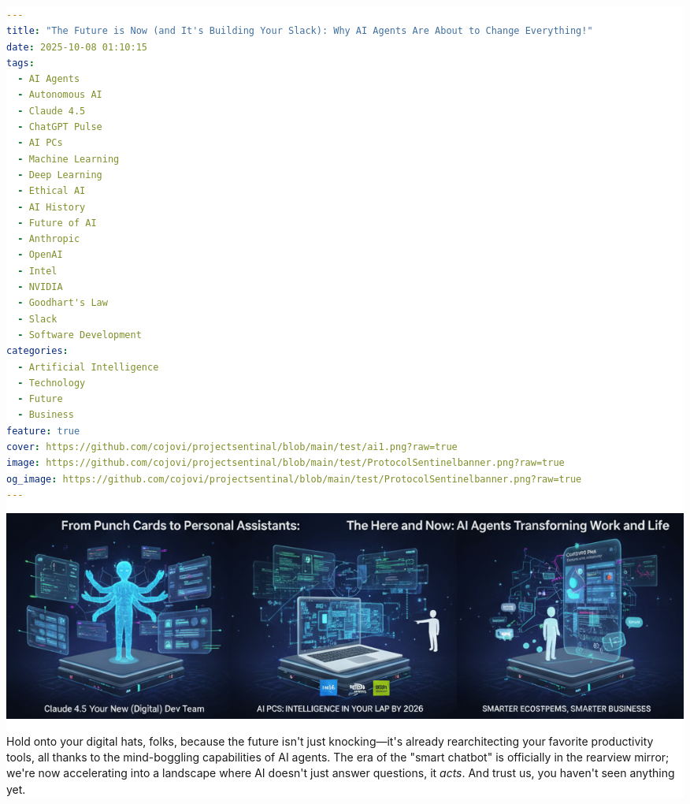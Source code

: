 ```yaml
---
title: "The Future is Now (and It's Building Your Slack): Why AI Agents Are About to Change Everything!"
date: 2025-10-08 01:10:15
tags:
  - AI Agents
  - Autonomous AI
  - Claude 4.5
  - ChatGPT Pulse
  - AI PCs
  - Machine Learning
  - Deep Learning
  - Ethical AI
  - AI History
  - Future of AI
  - Anthropic
  - OpenAI
  - Intel
  - NVIDIA
  - Goodhart's Law
  - Slack
  - Software Development
categories:
  - Artificial Intelligence
  - Technology
  - Future
  - Business
feature: true
cover: https://github.com/cojovi/projectsentinal/blob/main/test/ai1.png?raw=true 
image: https://github.com/cojovi/projectsentinal/blob/main/test/ProtocolSentinelbanner.png?raw=true
og_image: https://github.com/cojovi/projectsentinal/blob/main/test/ProtocolSentinelbanner.png?raw=true
---
```

![Artificial Intelligence](https://github.com/cojovi/projectsentinal/blob/main/test/aibanner.png?raw=true)

Hold onto your digital hats, folks, because the future isn't just knocking—it's already rearchitecting your favorite productivity tools, all thanks to the mind-boggling capabilities of AI agents. The era of the "smart chatbot" is officially in the rearview mirror; we're now accelerating into a landscape where AI doesn't just answer questions, it *acts*. And trust us, you haven't seen anything yet.

